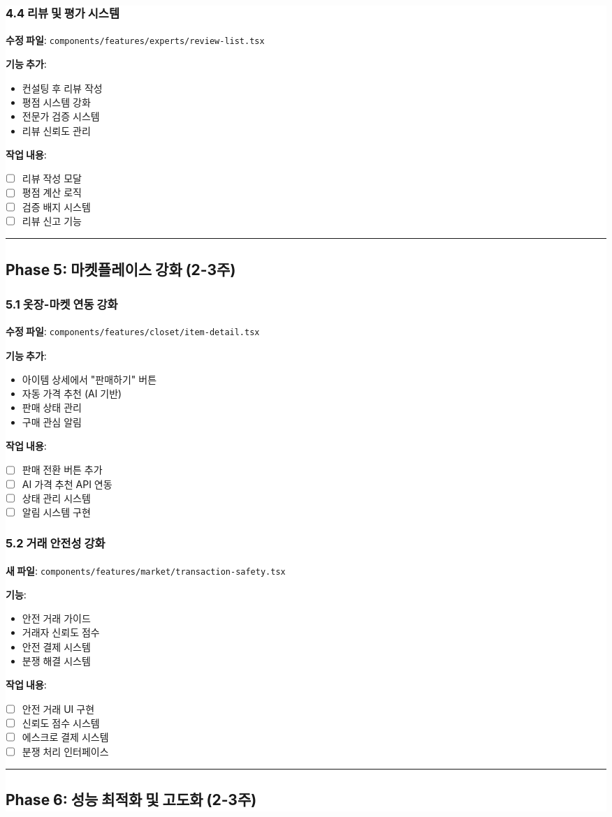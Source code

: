 ### 4.4 리뷰 및 평가 시스템
**수정 파일**: `components/features/experts/review-list.tsx`

**기능 추가**:
- 컨설팅 후 리뷰 작성
- 평점 시스템 강화
- 전문가 검증 시스템
- 리뷰 신뢰도 관리

**작업 내용**:
- [ ] 리뷰 작성 모달
- [ ] 평점 계산 로직
- [ ] 검증 배지 시스템
- [ ] 리뷰 신고 기능

---

## Phase 5: 마켓플레이스 강화 (2-3주)

### 5.1 옷장-마켓 연동 강화
**수정 파일**: `components/features/closet/item-detail.tsx`

**기능 추가**:
- 아이템 상세에서 "판매하기" 버튼
- 자동 가격 추천 (AI 기반)
- 판매 상태 관리
- 구매 관심 알림

**작업 내용**:
- [ ] 판매 전환 버튼 추가
- [ ] AI 가격 추천 API 연동
- [ ] 상태 관리 시스템
- [ ] 알림 시스템 구현

### 5.2 거래 안전성 강화
**새 파일**: `components/features/market/transaction-safety.tsx`

**기능**:
- 안전 거래 가이드
- 거래자 신뢰도 점수
- 안전 결제 시스템
- 분쟁 해결 시스템

**작업 내용**:
- [ ] 안전 거래 UI 구현
- [ ] 신뢰도 점수 시스템
- [ ] 에스크로 결제 시스템
- [ ] 분쟁 처리 인터페이스

---

## Phase 6: 성능 최적화 및 고도화 (2-3주)
